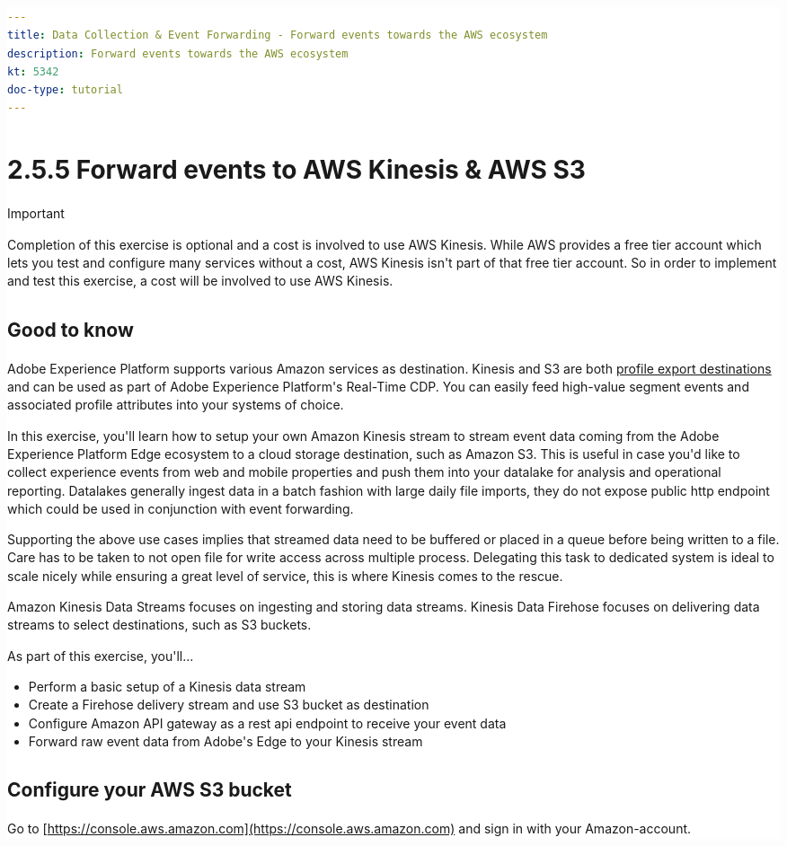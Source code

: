 ```yaml
---
title: Data Collection & Event Forwarding - Forward events towards the AWS ecosystem
description: Forward events towards the AWS ecosystem
kt: 5342
doc-type: tutorial
---
```

# 2.5.5 Forward events to AWS Kinesis & AWS S3

>[!IMPORTANT]
>
>Completion of this exercise is optional and a cost is involved to use AWS Kinesis. While AWS provides a free tier account which lets you test and configure many services without a cost, AWS Kinesis isn't part of that free tier account. So in order to implement and test this exercise, a cost will be involved to use AWS Kinesis.

## Good to know

Adobe Experience Platform supports various Amazon services as destination. 
Kinesis and  S3 are both [profile export destinations](https://experienceleague.adobe.com/docs/experience-platform/destinations/destination-types.html?lang=en) and can be used as part of Adobe Experience Platform's Real-Time CDP.
You can easily feed high-value segment events and associated profile attributes into your systems of choice.

In this exercise, you'll learn how to setup your own Amazon Kinesis stream to stream event data coming from the Adobe Experience Platform Edge ecosystem to a cloud storage destination, such as Amazon S3. This is useful in case you'd like to collect experience events from web and mobile properties and push them into your datalake for analysis and operational reporting. Datalakes generally ingest data in a batch fashion with large daily file imports, they do not expose public http endpoint which could be used in conjunction with event forwarding.

Supporting the above use cases implies that streamed data need to be buffered or placed in a queue before being written to a file. Care has to be taken to not open file for write access across multiple process. Delegating this task to dedicated system is ideal to scale nicely while ensuring a great level of service, this is where Kinesis comes to the rescue.

Amazon Kinesis Data Streams focuses on ingesting and storing data streams. Kinesis Data Firehose focuses on delivering data streams to select destinations, such as S3 buckets. 

As part of this exercise, you'll...

- Perform a basic setup of a Kinesis data stream
- Create a Firehose delivery stream and use S3 bucket as destination
- Configure Amazon API gateway as a rest api endpoint to receive your event data
- Forward raw event data from Adobe's Edge to your Kinesis stream

## Configure your AWS S3 bucket

Go to [https://console.aws.amazon.com](https://console.aws.amazon.com) and sign in with your Amazon-account.
